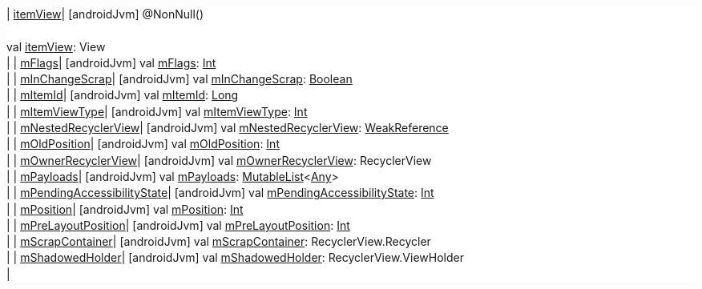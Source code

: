 | <a name="op.mobile.project.service/PhraseViewHolder/itemView/#/PointingToDeclaration/"></a>[itemView](index.md#2100714638%2FProperties%2F-912451524)| <a name="op.mobile.project.service/PhraseViewHolder/itemView/#/PointingToDeclaration/"></a> [androidJvm] @NonNull()  <br>  <br>val [itemView](index.md#2100714638%2FProperties%2F-912451524): View   <br>|
| <a name="op.mobile.project.service/PhraseViewHolder/mFlags/#/PointingToDeclaration/"></a>[mFlags](index.md#630660940%2FProperties%2F-912451524)| <a name="op.mobile.project.service/PhraseViewHolder/mFlags/#/PointingToDeclaration/"></a> [androidJvm] val [mFlags](index.md#630660940%2FProperties%2F-912451524): [Int](https://kotlinlang.org/api/latest/jvm/stdlib/kotlin/-int/index.html)   <br>|
| <a name="op.mobile.project.service/PhraseViewHolder/mInChangeScrap/#/PointingToDeclaration/"></a>[mInChangeScrap](index.md#-2074642985%2FProperties%2F-912451524)| <a name="op.mobile.project.service/PhraseViewHolder/mInChangeScrap/#/PointingToDeclaration/"></a> [androidJvm] val [mInChangeScrap](index.md#-2074642985%2FProperties%2F-912451524): [Boolean](https://kotlinlang.org/api/latest/jvm/stdlib/kotlin/-boolean/index.html)   <br>|
| <a name="op.mobile.project.service/PhraseViewHolder/mItemId/#/PointingToDeclaration/"></a>[mItemId](index.md#-169556359%2FProperties%2F-912451524)| <a name="op.mobile.project.service/PhraseViewHolder/mItemId/#/PointingToDeclaration/"></a> [androidJvm] val [mItemId](index.md#-169556359%2FProperties%2F-912451524): [Long](https://kotlinlang.org/api/latest/jvm/stdlib/kotlin/-long/index.html)   <br>|
| <a name="op.mobile.project.service/PhraseViewHolder/mItemViewType/#/PointingToDeclaration/"></a>[mItemViewType](index.md#827323221%2FProperties%2F-912451524)| <a name="op.mobile.project.service/PhraseViewHolder/mItemViewType/#/PointingToDeclaration/"></a> [androidJvm] val [mItemViewType](index.md#827323221%2FProperties%2F-912451524): [Int](https://kotlinlang.org/api/latest/jvm/stdlib/kotlin/-int/index.html)   <br>|
| <a name="op.mobile.project.service/PhraseViewHolder/mNestedRecyclerView/#/PointingToDeclaration/"></a>[mNestedRecyclerView](index.md#-1859942004%2FProperties%2F-912451524)| <a name="op.mobile.project.service/PhraseViewHolder/mNestedRecyclerView/#/PointingToDeclaration/"></a> [androidJvm] val [mNestedRecyclerView](index.md#-1859942004%2FProperties%2F-912451524): [WeakReference](https://docs.oracle.com/javase/8/docs/api/java/lang/ref/WeakReference.html)<RecyclerView>   <br>|
| <a name="op.mobile.project.service/PhraseViewHolder/mOldPosition/#/PointingToDeclaration/"></a>[mOldPosition](index.md#1924874499%2FProperties%2F-912451524)| <a name="op.mobile.project.service/PhraseViewHolder/mOldPosition/#/PointingToDeclaration/"></a> [androidJvm] val [mOldPosition](index.md#1924874499%2FProperties%2F-912451524): [Int](https://kotlinlang.org/api/latest/jvm/stdlib/kotlin/-int/index.html)   <br>|
| <a name="op.mobile.project.service/PhraseViewHolder/mOwnerRecyclerView/#/PointingToDeclaration/"></a>[mOwnerRecyclerView](index.md#313105660%2FProperties%2F-912451524)| <a name="op.mobile.project.service/PhraseViewHolder/mOwnerRecyclerView/#/PointingToDeclaration/"></a> [androidJvm] val [mOwnerRecyclerView](index.md#313105660%2FProperties%2F-912451524): RecyclerView   <br>|
| <a name="op.mobile.project.service/PhraseViewHolder/mPayloads/#/PointingToDeclaration/"></a>[mPayloads](index.md#-1515249982%2FProperties%2F-912451524)| <a name="op.mobile.project.service/PhraseViewHolder/mPayloads/#/PointingToDeclaration/"></a> [androidJvm] val [mPayloads](index.md#-1515249982%2FProperties%2F-912451524): [MutableList](https://kotlinlang.org/api/latest/jvm/stdlib/kotlin.collections/-mutable-list/index.html)<[Any](https://kotlinlang.org/api/latest/jvm/stdlib/kotlin/-any/index.html)>   <br>|
| <a name="op.mobile.project.service/PhraseViewHolder/mPendingAccessibilityState/#/PointingToDeclaration/"></a>[mPendingAccessibilityState](index.md#1885063257%2FProperties%2F-912451524)| <a name="op.mobile.project.service/PhraseViewHolder/mPendingAccessibilityState/#/PointingToDeclaration/"></a> [androidJvm] val [mPendingAccessibilityState](index.md#1885063257%2FProperties%2F-912451524): [Int](https://kotlinlang.org/api/latest/jvm/stdlib/kotlin/-int/index.html)   <br>|
| <a name="op.mobile.project.service/PhraseViewHolder/mPosition/#/PointingToDeclaration/"></a>[mPosition](index.md#1529655998%2FProperties%2F-912451524)| <a name="op.mobile.project.service/PhraseViewHolder/mPosition/#/PointingToDeclaration/"></a> [androidJvm] val [mPosition](index.md#1529655998%2FProperties%2F-912451524): [Int](https://kotlinlang.org/api/latest/jvm/stdlib/kotlin/-int/index.html)   <br>|
| <a name="op.mobile.project.service/PhraseViewHolder/mPreLayoutPosition/#/PointingToDeclaration/"></a>[mPreLayoutPosition](index.md#705577917%2FProperties%2F-912451524)| <a name="op.mobile.project.service/PhraseViewHolder/mPreLayoutPosition/#/PointingToDeclaration/"></a> [androidJvm] val [mPreLayoutPosition](index.md#705577917%2FProperties%2F-912451524): [Int](https://kotlinlang.org/api/latest/jvm/stdlib/kotlin/-int/index.html)   <br>|
| <a name="op.mobile.project.service/PhraseViewHolder/mScrapContainer/#/PointingToDeclaration/"></a>[mScrapContainer](index.md#-143404393%2FProperties%2F-912451524)| <a name="op.mobile.project.service/PhraseViewHolder/mScrapContainer/#/PointingToDeclaration/"></a> [androidJvm] val [mScrapContainer](index.md#-143404393%2FProperties%2F-912451524): RecyclerView.Recycler   <br>|
| <a name="op.mobile.project.service/PhraseViewHolder/mShadowedHolder/#/PointingToDeclaration/"></a>[mShadowedHolder](index.md#958995036%2FProperties%2F-912451524)| <a name="op.mobile.project.service/PhraseViewHolder/mShadowedHolder/#/PointingToDeclaration/"></a> [androidJvm] val [mShadowedHolder](index.md#958995036%2FProperties%2F-912451524): RecyclerView.ViewHolder   <br>|